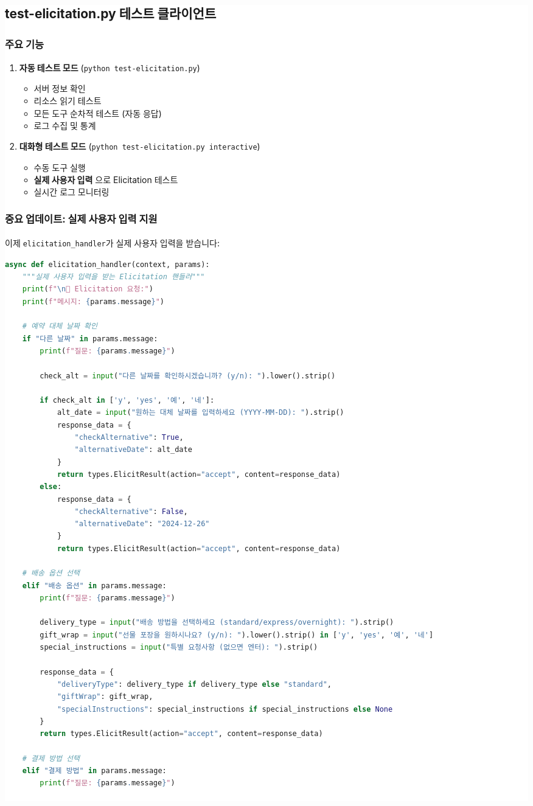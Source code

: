 ## test-elicitation.py 테스트 클라이언트

### 주요 기능

1. **자동 테스트 모드** (`python test-elicitation.py`)
   - 서버 정보 확인
   - 리소스 읽기 테스트
   - 모든 도구 순차적 테스트 (자동 응답)
   - 로그 수집 및 통계

2. **대화형 테스트 모드** (`python test-elicitation.py interactive`)
   - 수동 도구 실행
   - **실제 사용자 입력** 으로 Elicitation 테스트
   - 실시간 로그 모니터링

### 중요 업데이트: 실제 사용자 입력 지원

이제 `elicitation_handler`가 실제 사용자 입력을 받습니다:

```python
async def elicitation_handler(context, params):
    """실제 사용자 입력을 받는 Elicitation 핸들러"""
    print(f"\n🤖 Elicitation 요청:")
    print(f"메시지: {params.message}")
    
    # 예약 대체 날짜 확인
    if "다른 날짜" in params.message:
        print(f"질문: {params.message}")
        
        check_alt = input("다른 날짜를 확인하시겠습니까? (y/n): ").lower().strip()
        
        if check_alt in ['y', 'yes', '예', '네']:
            alt_date = input("원하는 대체 날짜를 입력하세요 (YYYY-MM-DD): ").strip()
            response_data = {
                "checkAlternative": True,
                "alternativeDate": alt_date
            }
            return types.ElicitResult(action="accept", content=response_data)
        else:
            response_data = {
                "checkAlternative": False,
                "alternativeDate": "2024-12-26"
            }
            return types.ElicitResult(action="accept", content=response_data)
    
    # 배송 옵션 선택
    elif "배송 옵션" in params.message:
        print(f"질문: {params.message}")
        
        delivery_type = input("배송 방법을 선택하세요 (standard/express/overnight): ").strip()
        gift_wrap = input("선물 포장을 원하시나요? (y/n): ").lower().strip() in ['y', 'yes', '예', '네']
        special_instructions = input("특별 요청사항 (없으면 엔터): ").strip()
        
        response_data = {
            "deliveryType": delivery_type if delivery_type else "standard",
            "giftWrap": gift_wrap,
            "specialInstructions": special_instructions if special_instructions else None
        }
        return types.ElicitResult(action="accept", content=response_data)
    
    # 결제 방법 선택
    elif "결제 방법" in params.message:
        print(f"질문: {params.message}")
        
```